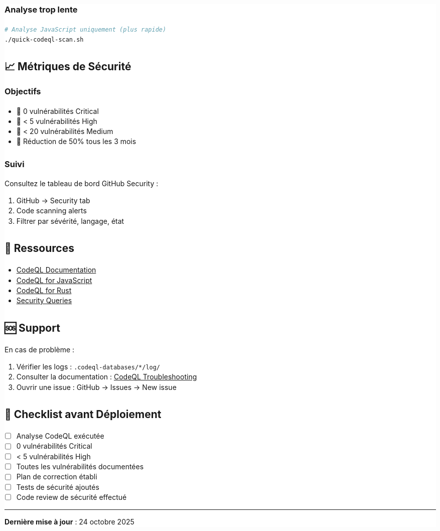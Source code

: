 ### Analyse trop lente
```bash
# Analyse JavaScript uniquement (plus rapide)
./quick-codeql-scan.sh
```

## 📈 Métriques de Sécurité

### Objectifs
- 🎯 0 vulnérabilités Critical
- 🎯 < 5 vulnérabilités High
- 🎯 < 20 vulnérabilités Medium
- 🎯 Réduction de 50% tous les 3 mois

### Suivi
Consultez le tableau de bord GitHub Security :
1. GitHub → Security tab
2. Code scanning alerts
3. Filtrer par sévérité, langage, état

## 🔗 Ressources

- [CodeQL Documentation](https://codeql.github.com/docs/)
- [CodeQL for JavaScript](https://codeql.github.com/docs/codeql-language-guides/codeql-for-javascript/)
- [CodeQL for Rust](https://codeql.github.com/docs/codeql-language-guides/codeql-for-rust/)
- [Security Queries](https://github.com/github/codeql/tree/main/javascript/ql/src/Security)

## 🆘 Support

En cas de problème :
1. Vérifier les logs : `.codeql-databases/*/log/`
2. Consulter la documentation : [CodeQL Troubleshooting](https://codeql.github.com/docs/codeql-cli/troubleshooting-codeql-cli/)
3. Ouvrir une issue : GitHub → Issues → New issue

## 📝 Checklist avant Déploiement

- [ ] Analyse CodeQL exécutée
- [ ] 0 vulnérabilités Critical
- [ ] < 5 vulnérabilités High
- [ ] Toutes les vulnérabilités documentées
- [ ] Plan de correction établi
- [ ] Tests de sécurité ajoutés
- [ ] Code review de sécurité effectué

---

**Dernière mise à jour** : 24 octobre 2025
